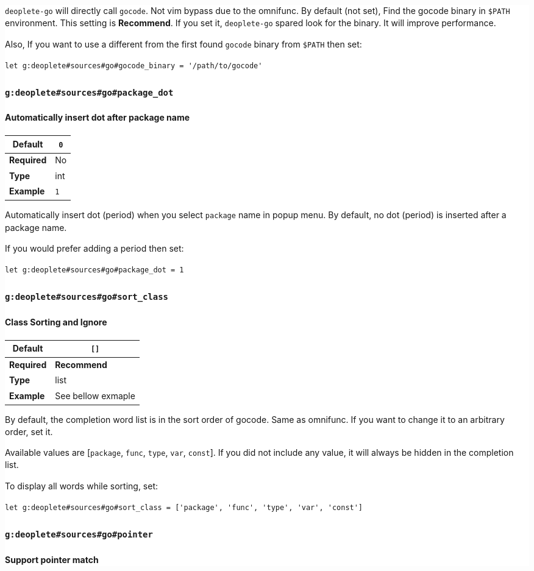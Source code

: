 `deoplete-go` will directly call `gocode`. Not vim bypass due to the omnifunc.
By default (not set), Find the gocode binary in `$PATH` environment.
This setting is **Recommend**.
If you set it, `deoplete-go` spared look for the binary. It will improve performance.

Also, If you want to use a different from the first found `gocode` binary from `$PATH` then set:
```vim
let g:deoplete#sources#go#gocode_binary = '/path/to/gocode'
```

### `g:deoplete#sources#go#package_dot`
#### Automatically insert dot after package name

| **Default**  | `0` |
|--------------|-----|
| **Required** | No  |
| **Type**     | int |
| **Example**  | `1` |

Automatically insert dot (period) when you select `package` name in popup menu.
By default, no dot (period) is inserted after a package name.

If you would prefer adding a period then set:
```vim
let g:deoplete#sources#go#package_dot = 1
```

### `g:deoplete#sources#go#sort_class`
#### Class Sorting and Ignore

| **Default**  | `[]`               |
|--------------|--------------------|
| **Required** | **Recommend**      |
| **Type**     | list               |
| **Example**  | See bellow exmaple |

By default, the completion word list is in the sort order of gocode. Same as
omnifunc.  If you want to change it to an arbitrary order, set it.

Available values are [`package`, `func`, `type`, `var`, `const`].
If you did not include any value, it will always be hidden in the completion
list.

To display all words while sorting, set:
```vim
let g:deoplete#sources#go#sort_class = ['package', 'func', 'type', 'var', 'const']
```

### `g:deoplete#sources#go#pointer`
#### Support pointer match
